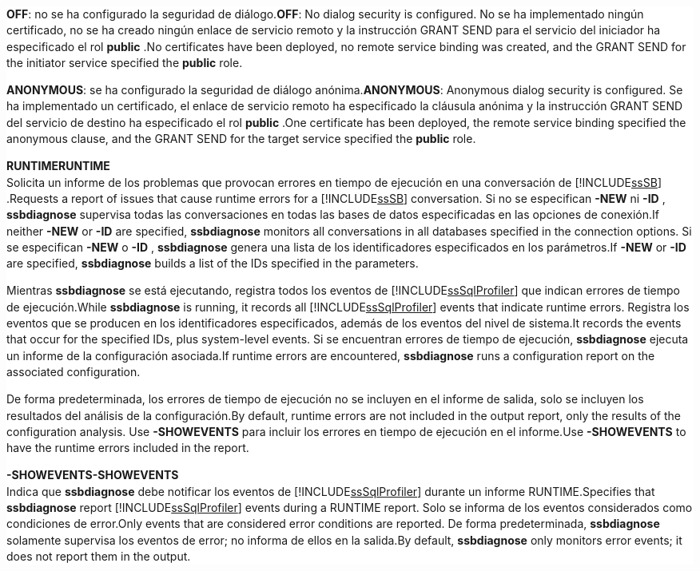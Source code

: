  <span data-ttu-id="ed729-154">**OFF**: no se ha configurado la seguridad de diálogo.</span><span class="sxs-lookup"><span data-stu-id="ed729-154">**OFF**: No dialog security is configured.</span></span> <span data-ttu-id="ed729-155">No se ha implementado ningún certificado, no se ha creado ningún enlace de servicio remoto y la instrucción GRANT SEND para el servicio del iniciador ha especificado el rol **public** .</span><span class="sxs-lookup"><span data-stu-id="ed729-155">No certificates have been deployed, no remote service binding was created, and the GRANT SEND for the initiator service specified the **public** role.</span></span>  
  
 <span data-ttu-id="ed729-156">**ANONYMOUS**: se ha configurado la seguridad de diálogo anónima.</span><span class="sxs-lookup"><span data-stu-id="ed729-156">**ANONYMOUS**: Anonymous dialog security is configured.</span></span> <span data-ttu-id="ed729-157">Se ha implementado un certificado, el enlace de servicio remoto ha especificado la cláusula anónima y la instrucción GRANT SEND del servicio de destino ha especificado el rol **public** .</span><span class="sxs-lookup"><span data-stu-id="ed729-157">One certificate has been deployed, the remote service binding specified the anonymous clause, and the GRANT SEND for the target service specified the **public** role.</span></span>  
  
 <span data-ttu-id="ed729-158">**RUNTIME**</span><span class="sxs-lookup"><span data-stu-id="ed729-158">**RUNTIME**</span></span>  
 <span data-ttu-id="ed729-159">Solicita un informe de los problemas que provocan errores en tiempo de ejecución en una conversación de [!INCLUDE[ssSB](../../includes/sssb-md.md)] .</span><span class="sxs-lookup"><span data-stu-id="ed729-159">Requests a report of issues that cause runtime errors for a [!INCLUDE[ssSB](../../includes/sssb-md.md)] conversation.</span></span> <span data-ttu-id="ed729-160">Si no se especifican **-NEW** ni **-ID** , **ssbdiagnose** supervisa todas las conversaciones en todas las bases de datos especificadas en las opciones de conexión.</span><span class="sxs-lookup"><span data-stu-id="ed729-160">If neither **-NEW** or **-ID** are specified, **ssbdiagnose** monitors all conversations in all databases specified in the connection options.</span></span> <span data-ttu-id="ed729-161">Si se especifican **-NEW** o **-ID** , **ssbdiagnose** genera una lista de los identificadores especificados en los parámetros.</span><span class="sxs-lookup"><span data-stu-id="ed729-161">If **-NEW** or **-ID** are specified, **ssbdiagnose** builds a list of the IDs specified in the parameters.</span></span>  
  
 <span data-ttu-id="ed729-162">Mientras **ssbdiagnose** se está ejecutando, registra todos los eventos de [!INCLUDE[ssSqlProfiler](../../includes/sssqlprofiler-md.md)] que indican errores de tiempo de ejecución.</span><span class="sxs-lookup"><span data-stu-id="ed729-162">While **ssbdiagnose** is running, it records all [!INCLUDE[ssSqlProfiler](../../includes/sssqlprofiler-md.md)] events that indicate runtime errors.</span></span> <span data-ttu-id="ed729-163">Registra los eventos que se producen en los identificadores especificados, además de los eventos del nivel de sistema.</span><span class="sxs-lookup"><span data-stu-id="ed729-163">It records the events that occur for the specified IDs, plus system-level events.</span></span> <span data-ttu-id="ed729-164">Si se encuentran errores de tiempo de ejecución, **ssbdiagnose** ejecuta un informe de la configuración asociada.</span><span class="sxs-lookup"><span data-stu-id="ed729-164">If runtime errors are encountered, **ssbdiagnose** runs a configuration report on the associated configuration.</span></span>  
  
 <span data-ttu-id="ed729-165">De forma predeterminada, los errores de tiempo de ejecución no se incluyen en el informe de salida, solo se incluyen los resultados del análisis de la configuración.</span><span class="sxs-lookup"><span data-stu-id="ed729-165">By default, runtime errors are not included in the output report, only the results of the configuration analysis.</span></span> <span data-ttu-id="ed729-166">Use **-SHOWEVENTS** para incluir los errores en tiempo de ejecución en el informe.</span><span class="sxs-lookup"><span data-stu-id="ed729-166">Use **-SHOWEVENTS** to have the runtime errors included in the report.</span></span>  
  
 <span data-ttu-id="ed729-167">**-SHOWEVENTS**</span><span class="sxs-lookup"><span data-stu-id="ed729-167">**-SHOWEVENTS**</span></span>  
 <span data-ttu-id="ed729-168">Indica que **ssbdiagnose** debe notificar los eventos de [!INCLUDE[ssSqlProfiler](../../includes/sssqlprofiler-md.md)] durante un informe RUNTIME.</span><span class="sxs-lookup"><span data-stu-id="ed729-168">Specifies that **ssbdiagnose** report [!INCLUDE[ssSqlProfiler](../../includes/sssqlprofiler-md.md)] events during a RUNTIME report.</span></span> <span data-ttu-id="ed729-169">Solo se informa de los eventos considerados como condiciones de error.</span><span class="sxs-lookup"><span data-stu-id="ed729-169">Only events that are considered error conditions are reported.</span></span> <span data-ttu-id="ed729-170">De forma predeterminada, **ssbdiagnose** solamente supervisa los eventos de error; no informa de ellos en la salida.</span><span class="sxs-lookup"><span data-stu-id="ed729-170">By default, **ssbdiagnose** only monitors error events; it does not report them in the output.</span></span>  
  